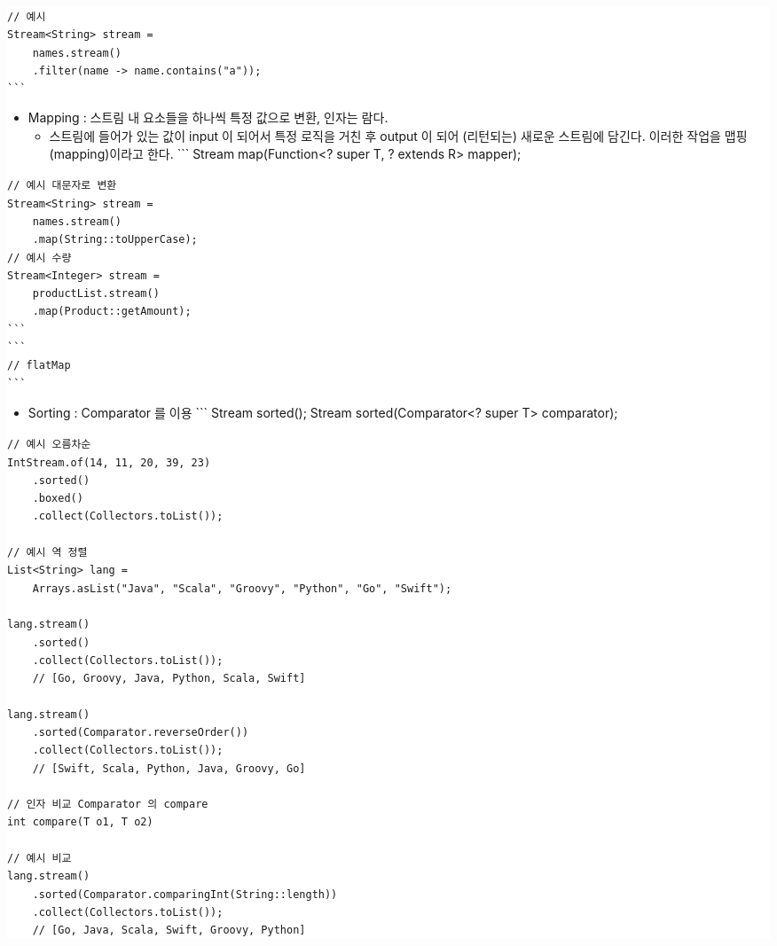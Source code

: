     // 예시
    Stream<String> stream = 
        names.stream()
        .filter(name -> name.contains("a"));
    ```
   * Mapping : 스트림 내 요소들을 하나씩 특정 값으로 변환, 인자는 람다. 
        * 스트림에 들어가 있는 값이 input 이 되어서 특정 로직을 거친 후 output 이 되어 (리턴되는) 새로운 스트림에 담긴다. 이러한 작업을 맵핑(mapping)이라고 한다.
    ```
    <R> Stream<R> map(Function<? super T, ? extends R> mapper);
    
    // 예시 대문자로 변환
    Stream<String> stream = 
        names.stream()
        .map(String::toUpperCase);
    // 예시 수량
    Stream<Integer> stream = 
        productList.stream()
        .map(Product::getAmount);
    ```
    ```
    // flatMap
    ```
   * Sorting : Comparator 를 이용
    ```
    Stream<T> sorted();
    Stream<T> sorted(Comparator<? super T> comparator);
   
    // 예시 오름차순
    IntStream.of(14, 11, 20, 39, 23)
        .sorted()
        .boxed()
        .collect(Collectors.toList());
    
    // 예시 역 정렬
    List<String> lang = 
        Arrays.asList("Java", "Scala", "Groovy", "Python", "Go", "Swift");

    lang.stream()
        .sorted()
        .collect(Collectors.toList());
        // [Go, Groovy, Java, Python, Scala, Swift]

    lang.stream()
        .sorted(Comparator.reverseOrder())
        .collect(Collectors.toList());
        // [Swift, Scala, Python, Java, Groovy, Go]
    
    // 인자 비교 Comparator 의 compare 
    int compare(T o1, T o2)
    
    // 예시 비교
    lang.stream()
        .sorted(Comparator.comparingInt(String::length))
        .collect(Collectors.toList());
        // [Go, Java, Scala, Swift, Groovy, Python]
